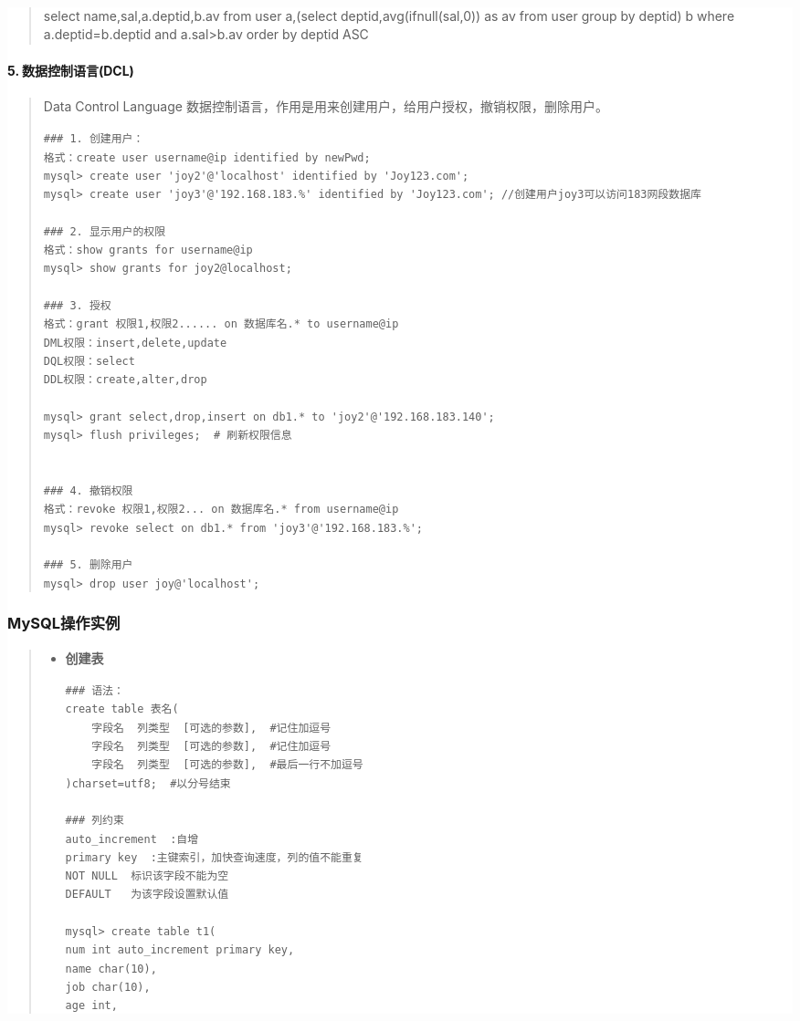 > select name,sal,a.deptid,b.av from user a,(select deptid,avg(ifnull(sal,0)) as av from user group by deptid) b
> where a.deptid=b.deptid and a.sal>b.av
> order by deptid ASC
> ```

#### 5. 数据控制语言(DCL)

> Data Control Language 数据控制语言，作用是用来创建用户，给用户授权，撤销权限，删除用户。
>
> ```
> ### 1. 创建用户：
> 格式：create user username@ip identified by newPwd;
> mysql> create user 'joy2'@'localhost' identified by 'Joy123.com';
> mysql> create user 'joy3'@'192.168.183.%' identified by 'Joy123.com'; //创建用户joy3可以访问183网段数据库
> 
> ### 2. 显示用户的权限
> 格式：show grants for username@ip
> mysql> show grants for joy2@localhost;
> 
> ### 3. 授权
> 格式：grant 权限1,权限2...... on 数据库名.* to username@ip
> DML权限：insert,delete,update
> DQL权限：select
> DDL权限：create,alter,drop
> 
> mysql> grant select,drop,insert on db1.* to 'joy2'@'192.168.183.140';
> mysql> flush privileges;  # 刷新权限信息
> 
> 
> ### 4. 撤销权限
> 格式：revoke 权限1,权限2... on 数据库名.* from username@ip
> mysql> revoke select on db1.* from 'joy3'@'192.168.183.%';
> 
> ### 5. 删除用户
> mysql> drop user joy@'localhost';
> 
> ```
>
> 

### MySQL操作实例

> - **创建表**
>
>   ```
>   ### 语法：
>   create table 表名(
>   	字段名  列类型  [可选的参数],  #记住加逗号
>   	字段名  列类型  [可选的参数],  #记住加逗号
>   	字段名  列类型  [可选的参数],  #最后一行不加逗号
>   )charset=utf8;  #以分号结束
>   
>   ### 列约束
>   auto_increment  :自增
>   primary key  :主键索引，加快查询速度，列的值不能重复
>   NOT NULL  标识该字段不能为空
>   DEFAULT   为该字段设置默认值
>   
>   mysql> create table t1(
>   num int auto_increment primary key,
>   name char(10),
>   job char(10),
>   age int,